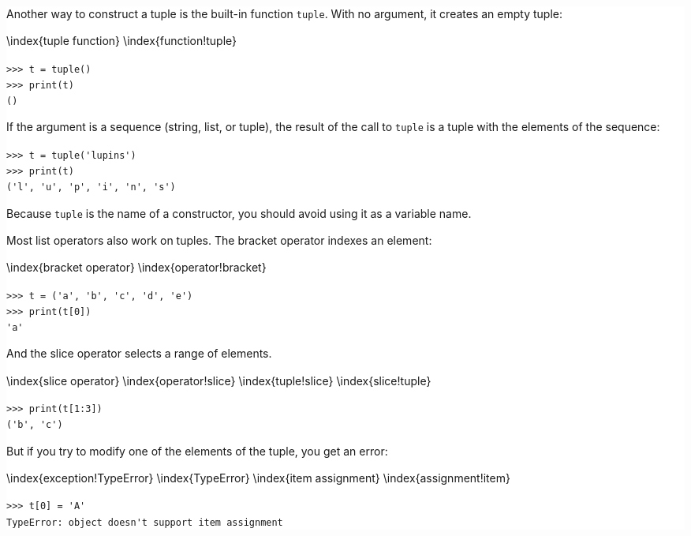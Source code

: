 Another way to construct a tuple is the built-in function
`tuple`. With no argument, it creates an empty tuple:

\index{tuple function}
\index{function!tuple}

~~~~ {.python .trinket}
>>> t = tuple()
>>> print(t)
()
~~~~

If the argument is a sequence (string, list, or tuple), the result of
the call to `tuple` is a tuple with the elements of the
sequence:

~~~~ {.python .trinket}
>>> t = tuple('lupins')
>>> print(t)
('l', 'u', 'p', 'i', 'n', 's')
~~~~

Because `tuple` is the name of a constructor, you should
avoid using it as a variable name.

Most list operators also work on tuples. The bracket operator indexes an
element:

\index{bracket operator}
\index{operator!bracket}

~~~~ {.python .trinket}
>>> t = ('a', 'b', 'c', 'd', 'e')
>>> print(t[0])
'a'
~~~~

And the slice operator selects a range of elements.

\index{slice operator}
\index{operator!slice}
\index{tuple!slice}
\index{slice!tuple}

~~~~ {.python}
>>> print(t[1:3])
('b', 'c')
~~~~

But if you try to modify one of the elements of the tuple, you get an
error:

\index{exception!TypeError}
\index{TypeError}
\index{item assignment}
\index{assignment!item}

~~~~ {.python}
>>> t[0] = 'A'
TypeError: object doesn't support item assignment
~~~~
